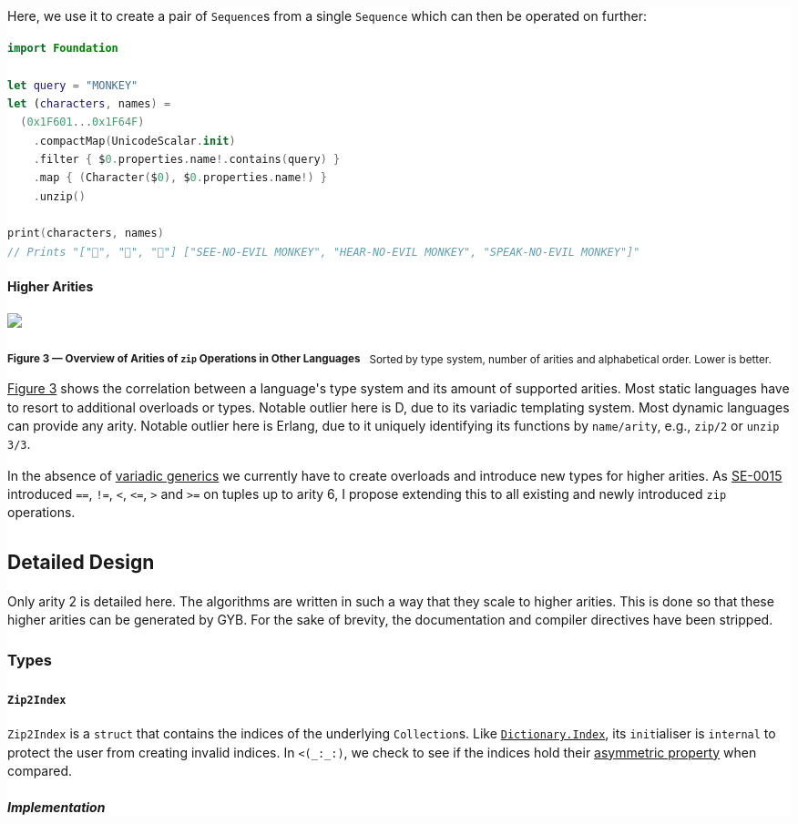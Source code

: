 Here, we use it to create a pair of `Sequence`s from a single `Sequence` which can then be operated on further:

```swift
import Foundation

let query = "MONKEY"
let (characters, names) =
  (0x1F601...0x1F64F)
    .compactMap(UnicodeScalar.init)
    .filter { $0.properties.name!.contains(query) }
    .map { (Character($0), $0.properties.name!) }
    .unzip()

print(characters, names)
// Prints "["🙈", "🙉", "🙊"] ["SEE-NO-EVIL MONKEY", "HEAR-NO-EVIL MONKEY", "SPEAK-NO-EVIL MONKEY"]"
```

#### Higher Arities

<img src="https://gist.githubusercontent.com/dennisvennink/27a31ac2d8fc6ef665ce6522bb73db39/raw/a12387421ecceeecfdd6b6e3a1d7078342d71496/arities.svg?sanitize=true" name="figure-3"/>

<sub>**Figure 3 — Overview of Arities of `zip` Operations in Other Languages** &nbsp; Sorted by type system, number of arities and alphabetical order. Lower is better.</sub>

[Figure 3](#figure-3) shows the correlation between a language's type system and its amount of supported arities. Most static languages have to resort to additional overloads or types. Notable outlier here is D, due to its variadic templating system. Most dynamic languages can provide any arity. Notable outlier here is Erlang, due to it uniquely identifying its functions by `name/arity`, e.g., `zip/2` or `unzip3/3`.

In the absence of [variadic generics](https://github.com/apple/swift/blob/master/docs/GenericsManifesto.md#variadic-generics) we currently have to create overloads and introduce new types for higher arities. As [SE-0015](0015-tuple-comparison-operators.md) introduced `==`, `!=`, `<`, `<=`, `>` and `>=` on tuples up to arity 6, I propose extending this to all existing and newly introduced `zip` operations.

## Detailed Design

Only arity 2 is detailed here. The algorithms are written in such a way that they scale to higher arities. This is done so that these higher arities can be generated by GYB. For the sake of brevity, the documentation and compiler directives have been stripped.

### Types

#### `Zip2Index`

`Zip2Index` is a `struct` that contains the indices of the underlying `Collection`s. Like [`Dictionary.Index`](https://developer.apple.com/documentation/swift/dictionary/index), its `init`ialiser is `internal` to protect the user from creating invalid indices. In `<(_:_:)`, we check to see if the indices hold their [asymmetric property](https://developer.apple.com/documentation/swift/comparable#overview) when compared.

##### Implementation
